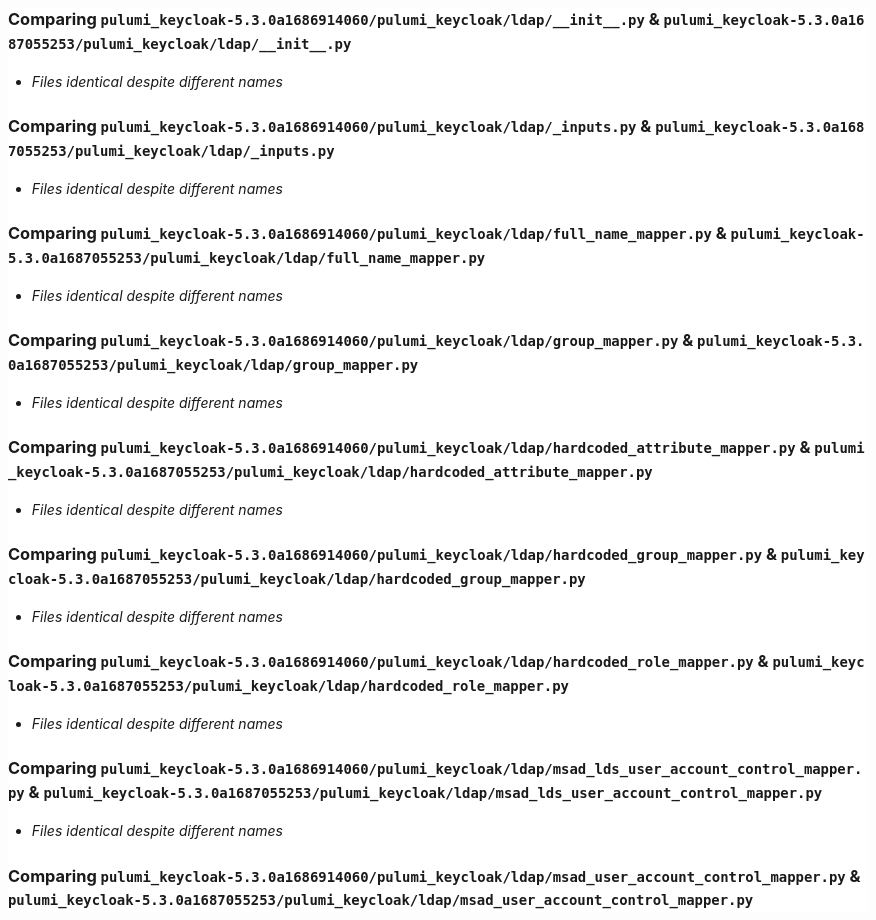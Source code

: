 ### Comparing `pulumi_keycloak-5.3.0a1686914060/pulumi_keycloak/ldap/__init__.py` & `pulumi_keycloak-5.3.0a1687055253/pulumi_keycloak/ldap/__init__.py`

 * *Files identical despite different names*

### Comparing `pulumi_keycloak-5.3.0a1686914060/pulumi_keycloak/ldap/_inputs.py` & `pulumi_keycloak-5.3.0a1687055253/pulumi_keycloak/ldap/_inputs.py`

 * *Files identical despite different names*

### Comparing `pulumi_keycloak-5.3.0a1686914060/pulumi_keycloak/ldap/full_name_mapper.py` & `pulumi_keycloak-5.3.0a1687055253/pulumi_keycloak/ldap/full_name_mapper.py`

 * *Files identical despite different names*

### Comparing `pulumi_keycloak-5.3.0a1686914060/pulumi_keycloak/ldap/group_mapper.py` & `pulumi_keycloak-5.3.0a1687055253/pulumi_keycloak/ldap/group_mapper.py`

 * *Files identical despite different names*

### Comparing `pulumi_keycloak-5.3.0a1686914060/pulumi_keycloak/ldap/hardcoded_attribute_mapper.py` & `pulumi_keycloak-5.3.0a1687055253/pulumi_keycloak/ldap/hardcoded_attribute_mapper.py`

 * *Files identical despite different names*

### Comparing `pulumi_keycloak-5.3.0a1686914060/pulumi_keycloak/ldap/hardcoded_group_mapper.py` & `pulumi_keycloak-5.3.0a1687055253/pulumi_keycloak/ldap/hardcoded_group_mapper.py`

 * *Files identical despite different names*

### Comparing `pulumi_keycloak-5.3.0a1686914060/pulumi_keycloak/ldap/hardcoded_role_mapper.py` & `pulumi_keycloak-5.3.0a1687055253/pulumi_keycloak/ldap/hardcoded_role_mapper.py`

 * *Files identical despite different names*

### Comparing `pulumi_keycloak-5.3.0a1686914060/pulumi_keycloak/ldap/msad_lds_user_account_control_mapper.py` & `pulumi_keycloak-5.3.0a1687055253/pulumi_keycloak/ldap/msad_lds_user_account_control_mapper.py`

 * *Files identical despite different names*

### Comparing `pulumi_keycloak-5.3.0a1686914060/pulumi_keycloak/ldap/msad_user_account_control_mapper.py` & `pulumi_keycloak-5.3.0a1687055253/pulumi_keycloak/ldap/msad_user_account_control_mapper.py`
